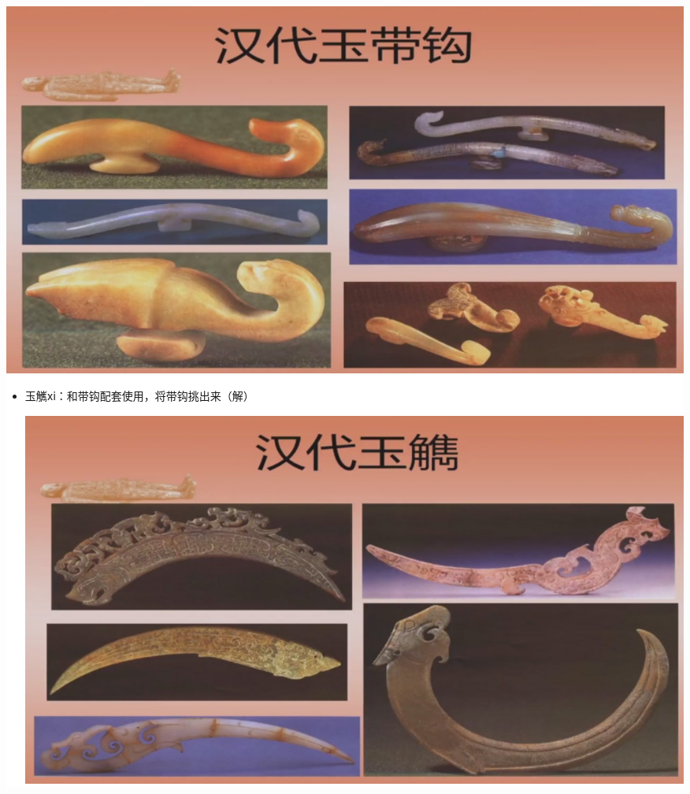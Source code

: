   ![image-20220412104600535](中国古代玉器.assets/image-20220412104600535.png)

- 玉觽xi：和带钩配套使用，将带钩挑出来（解）

  ![image-20220412104641432](中国古代玉器.assets/image-20220412104641432.png)
